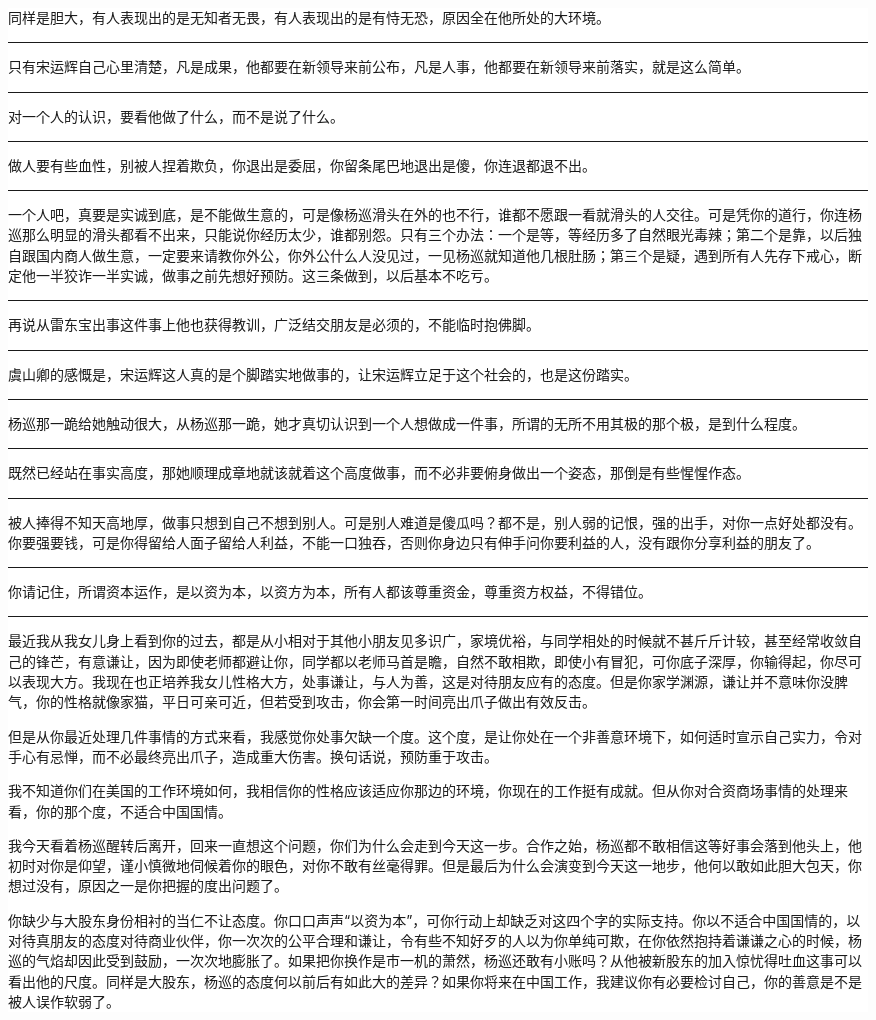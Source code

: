 
同样是胆大，有人表现出的是无知者无畏，有人表现出的是有恃无恐，原因全在他所处的大环境。

---

只有宋运辉自己心里清楚，凡是成果，他都要在新领导来前公布，凡是人事，他都要在新领导来前落实，就是这么简单。

---

对一个人的认识，要看他做了什么，而不是说了什么。

---

做人要有些血性，别被人捏着欺负，你退出是委屈，你留条尾巴地退出是傻，你连退都退不出。

---

一个人吧，真要是实诚到底，是不能做生意的，可是像杨巡滑头在外的也不行，谁都不愿跟一看就滑头的人交往。可是凭你的道行，你连杨巡那么明显的滑头都看不出来，只能说你经历太少，谁都别怨。只有三个办法：一个是等，等经历多了自然眼光毒辣；第二个是靠，以后独自跟国内商人做生意，一定要来请教你外公，你外公什么人没见过，一见杨巡就知道他几根肚肠；第三个是疑，遇到所有人先存下戒心，断定他一半狡诈一半实诚，做事之前先想好预防。这三条做到，以后基本不吃亏。

---

再说从雷东宝出事这件事上他也获得教训，广泛结交朋友是必须的，不能临时抱佛脚。

---

虞山卿的感慨是，宋运辉这人真的是个脚踏实地做事的，让宋运辉立足于这个社会的，也是这份踏实。

---

杨巡那一跪给她触动很大，从杨巡那一跪，她才真切认识到一个人想做成一件事，所谓的无所不用其极的那个极，是到什么程度。

---

既然已经站在事实高度，那她顺理成章地就该就着这个高度做事，而不必非要俯身做出一个姿态，那倒是有些惺惺作态。

---

被人捧得不知天高地厚，做事只想到自己不想到别人。可是别人难道是傻瓜吗？都不是，别人弱的记恨，强的出手，对你一点好处都没有。你要强要钱，可是你得留给人面子留给人利益，不能一口独吞，否则你身边只有伸手问你要利益的人，没有跟你分享利益的朋友了。

---

你请记住，所谓资本运作，是以资为本，以资方为本，所有人都该尊重资金，尊重资方权益，不得错位。

---

最近我从我女儿身上看到你的过去，都是从小相对于其他小朋友见多识广，家境优裕，与同学相处的时候就不甚斤斤计较，甚至经常收敛自己的锋芒，有意谦让，因为即使老师都避让你，同学都以老师马首是瞻，自然不敢相欺，即使小有冒犯，可你底子深厚，你输得起，你尽可以表现大方。我现在也正培养我女儿性格大方，处事谦让，与人为善，这是对待朋友应有的态度。但是你家学渊源，谦让并不意味你没脾气，你的性格就像家猫，平日可亲可近，但若受到攻击，你会第一时间亮出爪子做出有效反击。

但是从你最近处理几件事情的方式来看，我感觉你处事欠缺一个度。这个度，是让你处在一个非善意环境下，如何适时宣示自己实力，令对手心有忌惮，而不必最终亮出爪子，造成重大伤害。换句话说，预防重于攻击。

我不知道你们在美国的工作环境如何，我相信你的性格应该适应你那边的环境，你现在的工作挺有成就。但从你对合资商场事情的处理来看，你的那个度，不适合中国国情。

我今天看着杨巡醒转后离开，回来一直想这个问题，你们为什么会走到今天这一步。合作之始，杨巡都不敢相信这等好事会落到他头上，他初时对你是仰望，谨小慎微地伺候着你的眼色，对你不敢有丝毫得罪。但是最后为什么会演变到今天这一地步，他何以敢如此胆大包天，你想过没有，原因之一是你把握的度出问题了。

你缺少与大股东身份相衬的当仁不让态度。你口口声声“以资为本”，可你行动上却缺乏对这四个字的实际支持。你以不适合中国国情的，以对待真朋友的态度对待商业伙伴，你一次次的公平合理和谦让，令有些不知好歹的人以为你单纯可欺，在你依然抱持着谦谦之心的时候，杨巡的气焰却因此受到鼓励，一次次地膨胀了。如果把你换作是市一机的萧然，杨巡还敢有小账吗？从他被新股东的加入惊忧得吐血这事可以看出他的尺度。同样是大股东，杨巡的态度何以前后有如此大的差异？如果你将来在中国工作，我建议你有必要检讨自己，你的善意是不是被人误作软弱了。
